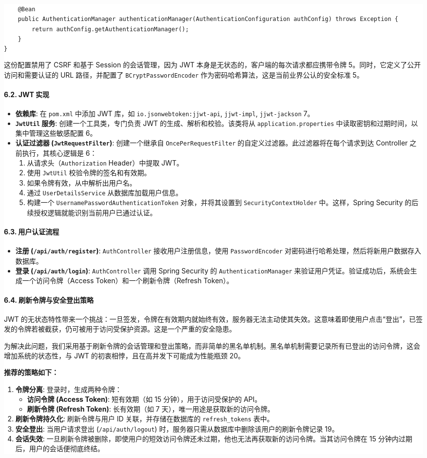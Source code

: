 ```
    @Bean
    public AuthenticationManager authenticationManager(AuthenticationConfiguration authConfig) throws Exception {
        return authConfig.getAuthenticationManager();
    }
}
```

这份配置禁用了 CSRF 和基于 Session 的会话管理，因为 JWT 本身是无状态的，客户端的每次请求都应携带令牌 5。同时，它定义了公开访问和需要认证的 URL 路径，并配置了 `BCryptPasswordEncoder` 作为密码哈希算法，这是当前业界公认的安全标准 5。



#### **6.2. JWT 实现**



- **依赖库**: 在 `pom.xml` 中添加 JWT 库，如 `io.jsonwebtoken:jjwt-api`, `jjwt-impl`, `jjwt-jackson` 7。
- **`JwtUtil` 服务**: 创建一个工具类，专门负责 JWT 的生成、解析和校验。该类将从 `application.properties` 中读取密钥和过期时间，以集中管理这些敏感配置 6。
- **认证过滤器 (`JwtRequestFilter`)**: 创建一个继承自 `OncePerRequestFilter` 的自定义过滤器。此过滤器将在每个请求到达 Controller 之前执行，其核心逻辑是 6：
  1. 从请求头（`Authorization` Header）中提取 JWT。
  2. 使用 `JwtUtil` 校验令牌的签名和有效期。
  3. 如果令牌有效，从中解析出用户名。
  4. 通过 `UserDetailsService` 从数据库加载用户信息。
  5. 构建一个 `UsernamePasswordAuthenticationToken` 对象，并将其设置到 `SecurityContextHolder` 中。这样，Spring Security 的后续授权逻辑就能识别当前用户已通过认证。



#### **6.3. 用户认证流程**



- **注册 (`/api/auth/register`)**: `AuthController` 接收用户注册信息，使用 `PasswordEncoder` 对密码进行哈希处理，然后将新用户数据存入数据库。
- **登录 (`/api/auth/login`)**: `AuthController` 调用 Spring Security 的 `AuthenticationManager` 来验证用户凭证。验证成功后，系统会生成一个访问令牌（Access Token）和一个刷新令牌（Refresh Token）。



#### **6.4. 刷新令牌与安全登出策略**



JWT 的无状态特性带来一个挑战：一旦签发，令牌在有效期内就始终有效，服务器无法主动使其失效。这意味着即使用户点击“登出”，已签发的令牌若被截获，仍可被用于访问受保护资源。这是一个严重的安全隐患。

为解决此问题，我们采用基于刷新令牌的会话管理和登出策略，而非简单的黑名单机制。黑名单机制需要记录所有已登出的访问令牌，这会增加系统的状态性，与 JWT 的初衷相悖，且在高并发下可能成为性能瓶颈 20。

**推荐的策略如下：**

1. **令牌分离**: 登录时，生成两种令牌：
   - **访问令牌 (Access Token)**: 短有效期（如 15 分钟），用于访问受保护的 API。
   - **刷新令牌 (Refresh Token)**: 长有效期（如 7 天），唯一用途是获取新的访问令牌。
2. **刷新令牌持久化**: 刷新令牌与用户 ID 关联，并存储在数据库的 `refresh_tokens` 表中。
3. **安全登出**: 当用户请求登出 (`/api/auth/logout`) 时，服务器只需从数据库中删除该用户的刷新令牌记录 19。
4. **会话失效**: 一旦刷新令牌被删除，即使用户的短效访问令牌还未过期，他也无法再获取新的访问令牌。当其访问令牌在 15 分钟内过期后，用户的会话便彻底终结。
